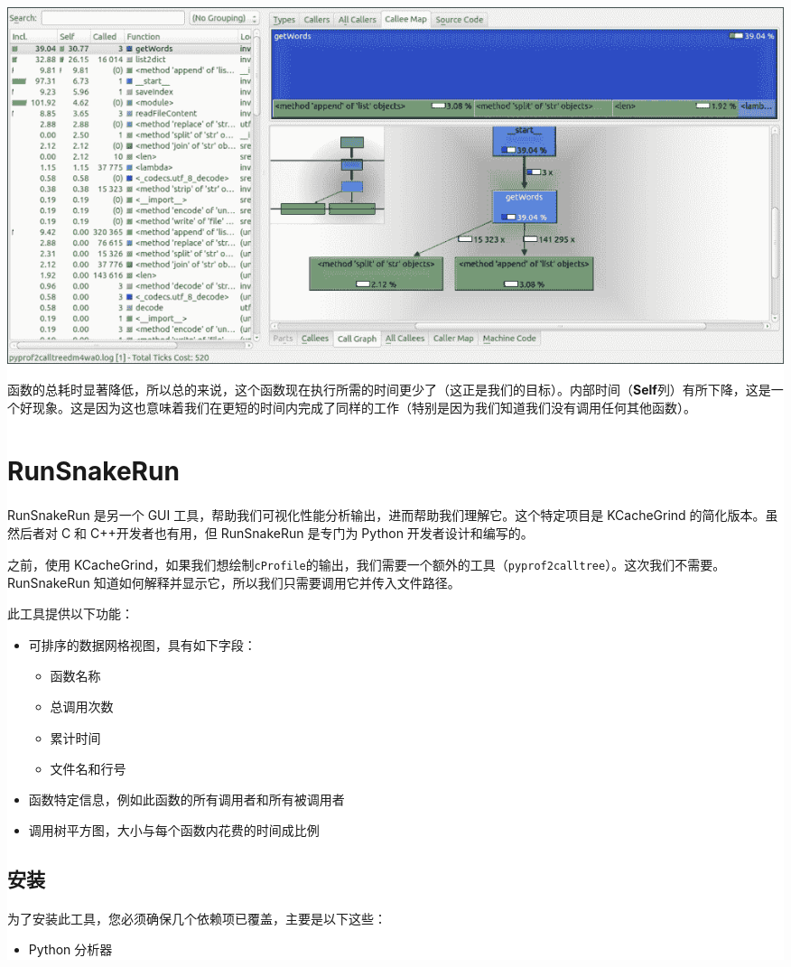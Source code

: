 ![一个性能分析示例 – 倒排索引](img/B02088_03_09.jpg)

函数的总耗时显著降低，所以总的来说，这个函数现在执行所需的时间更少了（这正是我们的目标）。内部时间（**Self**列）有所下降，这是一个好现象。这是因为这也意味着我们在更短的时间内完成了同样的工作（特别是因为我们知道我们没有调用任何其他函数）。

# RunSnakeRun

RunSnakeRun 是另一个 GUI 工具，帮助我们可视化性能分析输出，进而帮助我们理解它。这个特定项目是 KCacheGrind 的简化版本。虽然后者对 C 和 C++开发者也有用，但 RunSnakeRun 是专门为 Python 开发者设计和编写的。

之前，使用 KCacheGrind，如果我们想绘制`cProfile`的输出，我们需要一个额外的工具（`pyprof2calltree`）。这次我们不需要。RunSnakeRun 知道如何解释并显示它，所以我们只需要调用它并传入文件路径。

此工具提供以下功能：

+   可排序的数据网格视图，具有如下字段：

    +   函数名称

    +   总调用次数

    +   累计时间

    +   文件名和行号

+   函数特定信息，例如此函数的所有调用者和所有被调用者

+   调用树平方图，大小与每个函数内花费的时间成比例

## 安装

为了安装此工具，您必须确保几个依赖项已覆盖，主要是以下这些：

+   Python 分析器
